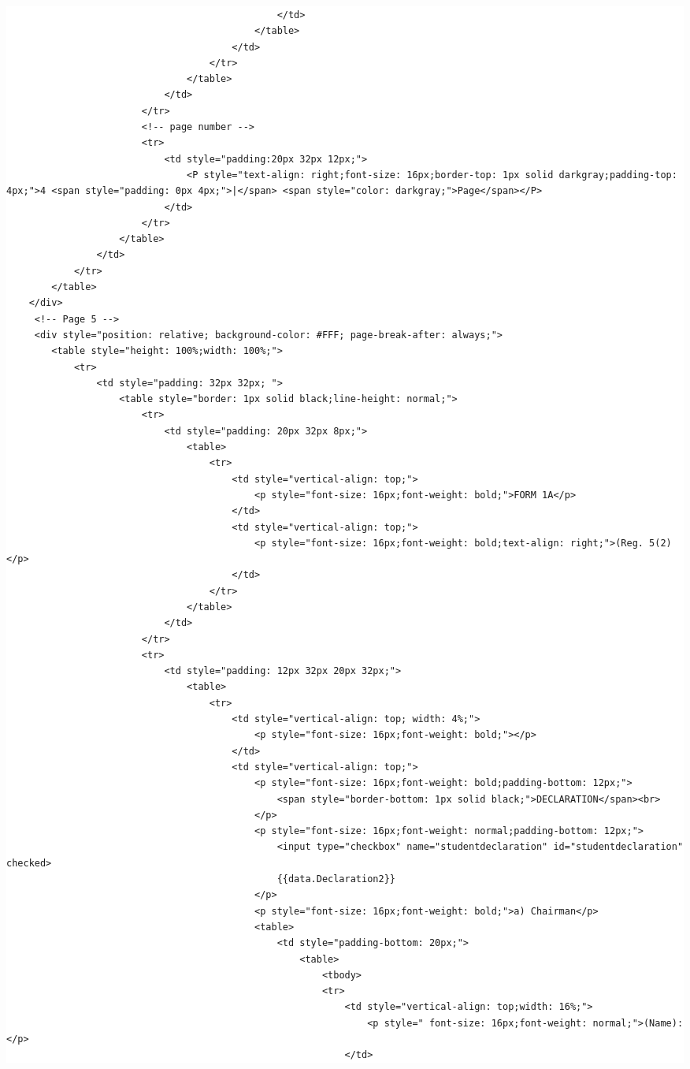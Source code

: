                                                     </td>
                                                </table>
                                            </td>
                                        </tr>
                                    </table>
                                </td>
                            </tr>
                            <!-- page number -->
                            <tr>
                                <td style="padding:20px 32px 12px;">
                                    <P style="text-align: right;font-size: 16px;border-top: 1px solid darkgray;padding-top: 4px;">4 <span style="padding: 0px 4px;">|</span> <span style="color: darkgray;">Page</span></P>
                                </td>
                            </tr>                  
                        </table>
                    </td>
                </tr>
            </table>
        </div>
         <!-- Page 5 -->
         <div style="position: relative; background-color: #FFF; page-break-after: always;">
            <table style="height: 100%;width: 100%;">
                <tr>
                    <td style="padding: 32px 32px; ">
                        <table style="border: 1px solid black;line-height: normal;">
                            <tr>
                                <td style="padding: 20px 32px 8px;">
                                    <table>
                                        <tr>
                                            <td style="vertical-align: top;">
                                                <p style="font-size: 16px;font-weight: bold;">FORM 1A</p>
                                            </td>
                                            <td style="vertical-align: top;">
                                                <p style="font-size: 16px;font-weight: bold;text-align: right;">(Reg. 5(2)                                                </p>
                                            </td>
                                        </tr>
                                    </table>
                                </td>
                            </tr>
                            <tr>
                                <td style="padding: 12px 32px 20px 32px;">
                                    <table>
                                        <tr>
                                            <td style="vertical-align: top; width: 4%;">
                                                <p style="font-size: 16px;font-weight: bold;"></p>
                                            </td>
                                            <td style="vertical-align: top;">
                                                <p style="font-size: 16px;font-weight: bold;padding-bottom: 12px;">
                                                    <span style="border-bottom: 1px solid black;">DECLARATION</span><br>
                                                </p>
                                                <p style="font-size: 16px;font-weight: normal;padding-bottom: 12px;">
                                                    <input type="checkbox" name="studentdeclaration" id="studentdeclaration" checked>
                                                    {{data.Declaration2}}
                                                </p>
                                                <p style="font-size: 16px;font-weight: bold;">a) Chairman</p>
                                                <table>
                                                    <td style="padding-bottom: 20px;">
                                                        <table>
                                                            <tbody>
                                                            <tr>
                                                                <td style="vertical-align: top;width: 16%;">
                                                                    <p style=" font-size: 16px;font-weight: normal;">(Name): </p>
                                                                </td>